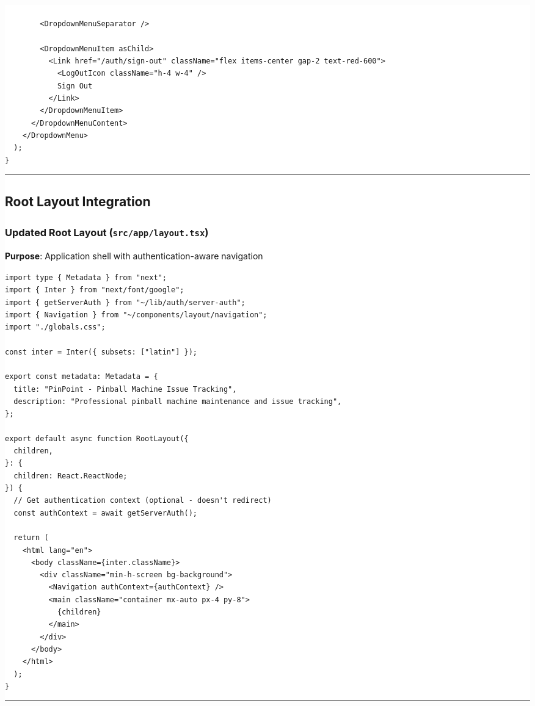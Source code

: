 ```tsx
        
        <DropdownMenuSeparator />
        
        <DropdownMenuItem asChild>
          <Link href="/auth/sign-out" className="flex items-center gap-2 text-red-600">
            <LogOutIcon className="h-4 w-4" />
            Sign Out
          </Link>
        </DropdownMenuItem>
      </DropdownMenuContent>
    </DropdownMenu>
  );
}
```

---

## Root Layout Integration

### Updated Root Layout (`src/app/layout.tsx`)

**Purpose**: Application shell with authentication-aware navigation

```tsx
import type { Metadata } from "next";
import { Inter } from "next/font/google";
import { getServerAuth } from "~/lib/auth/server-auth";
import { Navigation } from "~/components/layout/navigation";
import "./globals.css";

const inter = Inter({ subsets: ["latin"] });

export const metadata: Metadata = {
  title: "PinPoint - Pinball Machine Issue Tracking",
  description: "Professional pinball machine maintenance and issue tracking",
};

export default async function RootLayout({
  children,
}: {
  children: React.ReactNode;
}) {
  // Get authentication context (optional - doesn't redirect)
  const authContext = await getServerAuth();
  
  return (
    <html lang="en">
      <body className={inter.className}>
        <div className="min-h-screen bg-background">
          <Navigation authContext={authContext} />
          <main className="container mx-auto px-4 py-8">
            {children}
          </main>
        </div>
      </body>
    </html>
  );
}
```

---